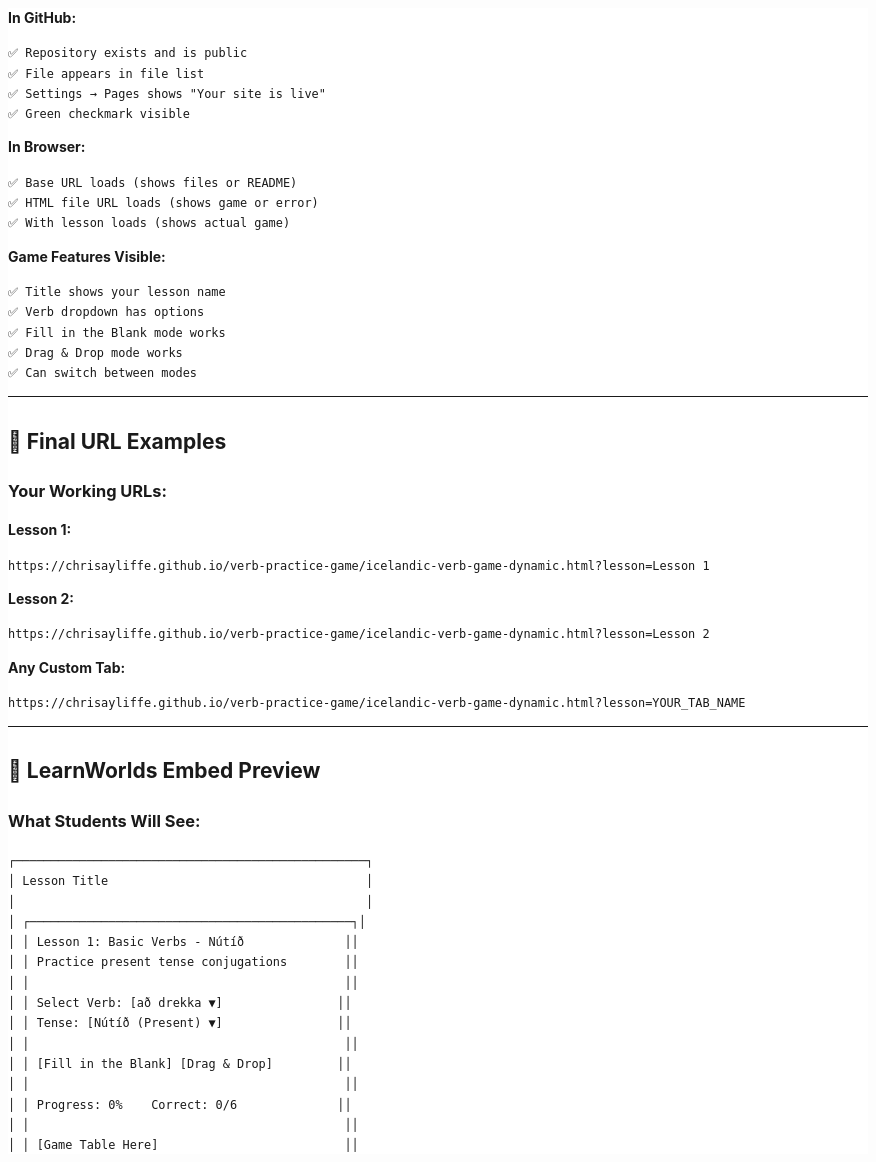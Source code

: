 **In GitHub:**
```
✅ Repository exists and is public
✅ File appears in file list
✅ Settings → Pages shows "Your site is live"
✅ Green checkmark visible
```

**In Browser:**
```
✅ Base URL loads (shows files or README)
✅ HTML file URL loads (shows game or error)
✅ With lesson loads (shows actual game)
```

**Game Features Visible:**
```
✅ Title shows your lesson name
✅ Verb dropdown has options
✅ Fill in the Blank mode works
✅ Drag & Drop mode works
✅ Can switch between modes
```

---

## 🎯 Final URL Examples

### Your Working URLs:

**Lesson 1:**
```
https://chrisayliffe.github.io/verb-practice-game/icelandic-verb-game-dynamic.html?lesson=Lesson 1
```

**Lesson 2:**
```
https://chrisayliffe.github.io/verb-practice-game/icelandic-verb-game-dynamic.html?lesson=Lesson 2
```

**Any Custom Tab:**
```
https://chrisayliffe.github.io/verb-practice-game/icelandic-verb-game-dynamic.html?lesson=YOUR_TAB_NAME
```

---

## 📱 LearnWorlds Embed Preview

### What Students Will See:

```
┌─────────────────────────────────────────────────┐
│ Lesson Title                                    │
│                                                 │
│ ┌─────────────────────────────────────────────┐│
│ │ Lesson 1: Basic Verbs - Nútíð              ││
│ │ Practice present tense conjugations        ││
│ │                                            ││
│ │ Select Verb: [að drekka ▼]                ││
│ │ Tense: [Nútíð (Present) ▼]                ││
│ │                                            ││
│ │ [Fill in the Blank] [Drag & Drop]         ││
│ │                                            ││
│ │ Progress: 0%    Correct: 0/6              ││
│ │                                            ││
│ │ [Game Table Here]                          ││
```